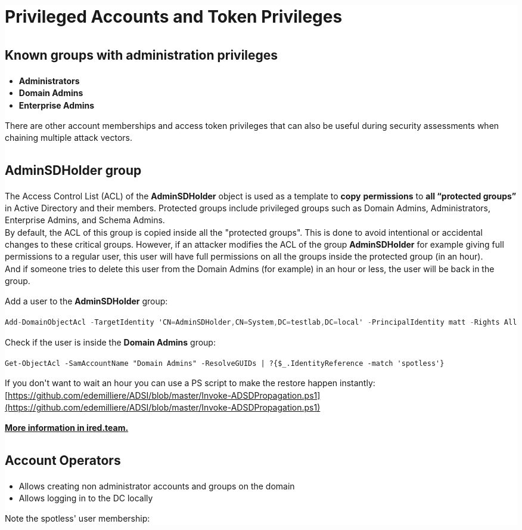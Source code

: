 # Privileged Accounts and Token Privileges

## Known groups with administration privileges

* **Administrators**
* **Domain Admins**
* **Enterprise Admins**

There are other account memberships and access token privileges that can also be useful during security assessments when chaining multiple attack vectors.

## AdminSDHolder  group

The Access Control List (ACL) of the **AdminSDHolder** object is used as a template to **copy** **permissions** to **all “protected groups”** in Active Directory and their members. Protected groups include privileged groups such as Domain Admins, Administrators, Enterprise Admins, and Schema Admins.\
By default, the ACL of this group is copied inside all the "protected groups". This is done to avoid intentional or accidental changes to these critical groups. However, if an attacker modifies the ACL of the group **AdminSDHolder** for example giving full permissions to a regular user, this user will have full permissions on all the groups inside the protected group (in an hour).\
And if someone tries to delete this user from the Domain Admins (for example) in an hour or less, the user will be back in the group.

Add a user to the **AdminSDHolder** group:

```csharp
Add-DomainObjectAcl -TargetIdentity 'CN=AdminSDHolder,CN=System,DC=testlab,DC=local' -PrincipalIdentity matt -Rights All
```

Check if the user is inside the **Domain Admins** group:

```
Get-ObjectAcl -SamAccountName "Domain Admins" -ResolveGUIDs | ?{$_.IdentityReference -match 'spotless'}
```

If you don't want to wait an hour you can use a PS script to make the restore happen instantly: [https://github.com/edemilliere/ADSI/blob/master/Invoke-ADSDPropagation.ps1](https://github.com/edemilliere/ADSI/blob/master/Invoke-ADSDPropagation.ps1)

****[**More information in ired.team.**](https://ired.team/offensive-security-experiments/active-directory-kerberos-abuse/how-to-abuse-and-backdoor-adminsdholder-to-obtain-domain-admin-persistence)****

## Account Operators <a href="#account-operators" id="account-operators"></a>

* Allows creating non administrator accounts and groups on the domain
* Allows logging in to the DC locally

Note the spotless' user membership:
